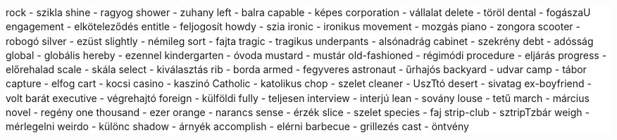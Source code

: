 rock - szikla
shine - ragyog
shower - zuhany
left - balra
capable - képes
corporation - vállalat
delete - töröl
dental - fogászaU
engagement - elköteleződés
entitle - feljogosít
howdy - szia
ironic - ironikus
movement - mozgás
piano - zongora
scooter - robogó
silver - ezüst
slightly - némileg
sort - fajta
tragic - tragikus
underpants - alsónadrág
cabinet - szekrény
debt - adósság
global - globális
hereby - ezennel
kindergarten - óvoda
mustard - mustár
old-fashioned - régimódi
procedure - eljárás
progress - előrehalad
scale - skála
select - kiválasztás
rib - borda
armed - fegyveres
astronaut - űrhajós
backyard - udvar
camp - tábor
capture - elfog
cart - kocsi
casino - kaszinó
Catholic - katolikus
chop - szelet
cleaner - UszTtó
desert - sivatag
ex-boyfriend - volt barát
executive - végrehajtó
foreign - külföldi
fully - teljesen
interview - interjú
lean - sovány
louse - tetű
march - március
novel - regény
one thousand - ezer
orange - narancs
sense - érzék
slice - szelet
species - faj
strip-club - sztripTzbár
weigh - mérlegelni
weirdo - különc
shadow - árnyék
accomplish - elérni
barbecue - grillezés
cast - öntvény